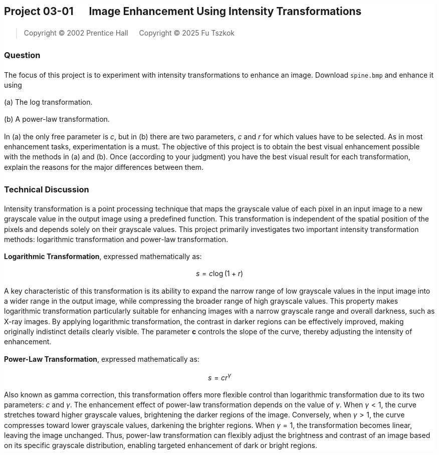 ## Project 03-01 &emsp; Image Enhancement Using Intensity Transformations

> Copyright © 2002 Prentice Hall &emsp; Copyright © 2025 Fu Tszkok

### Question

The focus of this project is to experiment with intensity transformations to enhance an image. Download `spine.bmp` and enhance it using

(a) The log transformation.

(b) A power-law transformation.

In (a) the only free parameter is $c$, but in (b) there are two parameters, $c$ and $r$ for which values have to be selected. As in most enhancement tasks, experimentation is a must. The objective of this project is to obtain the best visual enhancement possible with the methods in (a) and (b). Once (according to your judgment) you have the best visual result for each transformation, explain the reasons for the major differences between them.

### Technical Discussion

Intensity transformation is a point processing technique that maps the grayscale value of each pixel in an input image to a new grayscale value in the output image using a predefined function. This transformation is independent of the spatial position of the pixels and depends solely on their grayscale values. This project primarily investigates two important intensity transformation methods: logarithmic transformation and power-law transformation.

**Logarithmic Transformation**, expressed mathematically as:

$$
s=c\log(1+r)
$$

A key characteristic of this transformation is its ability to expand the narrow range of low grayscale values in the input image into a wider range in the output image, while compressing the broader range of high grayscale values. This property makes logarithmic transformation particularly suitable for enhancing images with a narrow grayscale range and overall darkness, such as X-ray images. By applying logarithmic transformation, the contrast in darker regions can be effectively improved, making originally indistinct details clearly visible. The parameter **c** controls the slope of the curve, thereby adjusting the intensity of enhancement.

**Power-Law Transformation**, expressed mathematically as:

$$
s=cr^\gamma
$$

Also known as gamma correction, this transformation offers more flexible control than logarithmic transformation due to its two parameters: $c$ and $\gamma$. The enhancement effect of power-law transformation depends on the value of $\gamma$. When $\gamma<1$, the curve stretches toward higher grayscale values, brightening the darker regions of the image. Conversely, when $\gamma > 1$, the curve compresses toward lower grayscale values, darkening the brighter regions. When $\gamma = 1$, the transformation becomes linear, leaving the image unchanged. Thus, power-law transformation can flexibly adjust the brightness and contrast of an image based on its specific grayscale distribution, enabling targeted enhancement of dark or bright regions.
